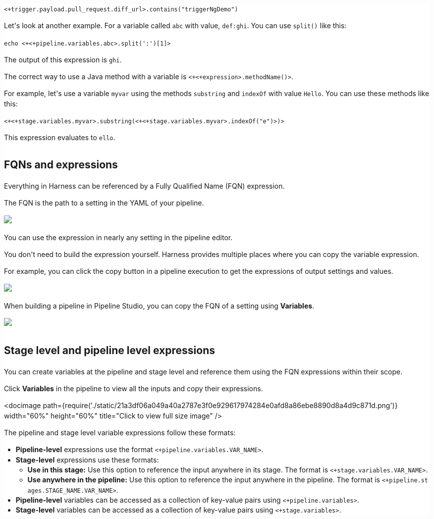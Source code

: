 `<+trigger.payload.pull_request.diff_url>.contains("triggerNgDemo")`

Let's look at another example. For a variable called `abc` with value, `def:ghi`. You can use `split()` like this:

```
echo <+<+pipeline.variables.abc>.split(':')[1]>
```
The output of this expression is `ghi`.

The correct way to use a Java method with a variable is `<+<+expression>.methodName()>`.

For example, let's use a variable `myvar` using the methods `substring` and `indexOf` with value `Hello`. You can use these methods like this: 

`<+<+stage.variables.myvar>.substring(<+<+stage.variables.myvar>.indexOf("e")>)>`

This expression evaluates to `ello`.

## FQNs and expressions

Everything in Harness can be referenced by a Fully Qualified Name (FQN) expression.

The FQN is the path to a setting in the YAML of your pipeline.

![](./static/harness-variables-14.png)

You can use the expression in nearly any setting in the pipeline editor.

You don't need to build the expression yourself. Harness provides multiple places where you can copy the variable expression.

For example, you can click the copy button in a pipeline execution to get the expressions of output settings and values.

![](./static/harness-variables-15.png)

When building a pipeline in Pipeline Studio, you can copy the FQN of a setting using **Variables**.

![](./static/harness-variables-16.png)

## Stage level and pipeline level expressions

You can create variables at the pipeline and stage level and reference them using the FQN expressions within their scope.

Click **Variables** in the pipeline to view all the inputs and copy their expressions.

<docimage path={require('./static/21a3df06a049a40a2787e3f0e929617974284e0afd8a86ebe8890d8a4d9c871d.png')} width="60%" height="60%" title="Click to view full size image" />  

The pipeline and stage level variable expressions follow these formats:

- **Pipeline-level** expressions use the format `<+pipeline.variables.VAR_NAME>`.
- **Stage-level** expressions use these formats:
  - **Use in this stage:** Use this option to reference the input anywhere in its stage. The format is `<+stage.variables.VAR_NAME>`.
  - **Use anywhere in the pipeline:** Use this option to reference the input anywhere in the pipeline. The format is `<+pipeline.stages.STAGE_NAME.VAR_NAME>`.
- **Pipeline-level** variables can be accessed as a collection of key-value pairs using `<+pipeline.variables>`.
- **Stage-level** variables can be accessed as a collection of key-value pairs using `<+stage.variables>`.
